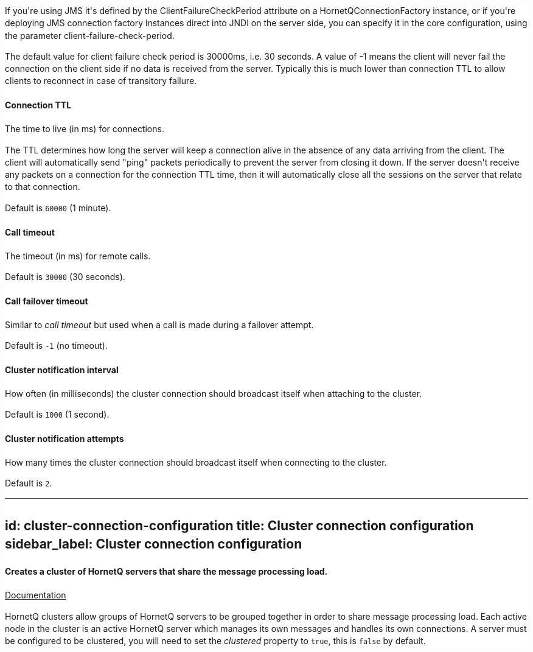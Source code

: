 If you're using JMS it's defined by the ClientFailureCheckPeriod attribute on a HornetQConnectionFactory instance, or if you're deploying JMS connection factory instances direct into JNDI on the server side, you can specify it in the core configuration, using the parameter client-failure-check-period. 

The default value for client failure check period is 30000ms, i.e. 30 seconds. A value of -1 means the client will never fail the connection on the client side if no data is received from the server. Typically this is much lower than connection TTL to allow clients to reconnect in case of transitory failure.

#### Connection TTL
The time to live (in ms) for connections.

The TTL determines how long the server will keep a connection alive in the absence of any data arriving from the client. The client will automatically send "ping" packets periodically to prevent the server from closing it down. If the server doesn't receive any packets on a connection for the connection TTL time, then it will automatically close all the sessions on the server that relate to that connection.

Default is <code>60000</code> (1 minute).

#### Call timeout
The timeout (in ms) for remote calls.

Default is <code>30000</code> (30 seconds).

#### Call failover timeout
Similar to <i>call timeout</i> but used when a call is made during a failover attempt. 

Default is <code>-1</code> (no timeout).

#### Cluster notification interval
How often (in milliseconds) the cluster connection should broadcast itself when attaching to the cluster. 

Default is <code>1000</code> (1 second).

#### Cluster notification attempts
How many times the cluster connection should broadcast itself when connecting to the cluster. 

Default is <code>2</code>.

---
id: cluster-connection-configuration
title: Cluster connection configuration
sidebar_label: Cluster connection configuration
---
#### Creates a cluster of HornetQ servers that share the message processing load.
<a href="http://docs.jboss.org/hornetq/2.2.14.Final/user-manual/en/html_single/index.html#clusters" target="_blank">Documentation</a>

HornetQ clusters allow groups of HornetQ servers to be grouped together in order to share message processing load. Each active node in the cluster is an active HornetQ server which manages its own messages and handles its own connections. A server must be configured to be clustered, you will need to set the <i>clustered</i> property to <code>true</code>, this is <code>false</code> by default.
